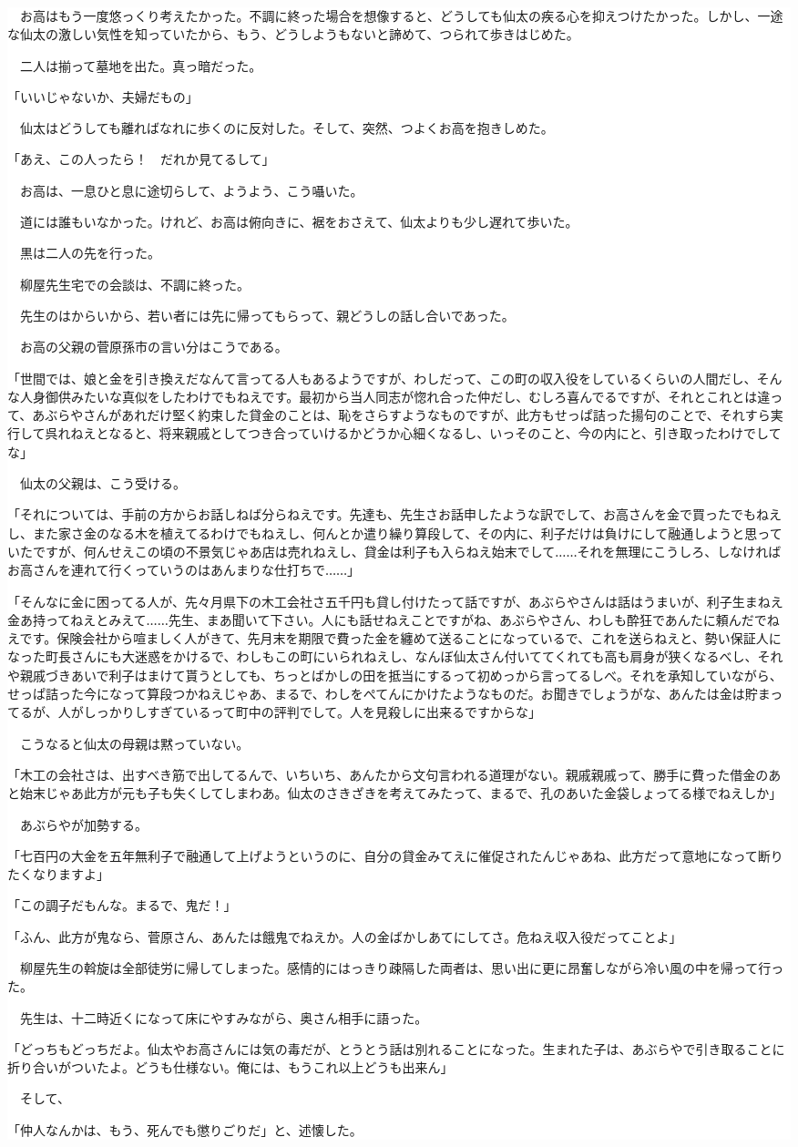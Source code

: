 　お高はもう一度悠っくり考えたかった。不調に終った場合を想像すると、どうしても仙太の疾る心を抑えつけたかった。しかし、一途な仙太の激しい気性を知っていたから、もう、どうしようもないと諦めて、つられて歩きはじめた。

　二人は揃って墓地を出た。真っ暗だった。

「いいじゃないか、夫婦だもの」

　仙太はどうしても離ればなれに歩くのに反対した。そして、突然、つよくお高を抱きしめた。

「あえ、この人ったら！　だれか見てるして」

　お高は、一息ひと息に途切らして、ようよう、こう囁いた。

　道には誰もいなかった。けれど、お高は俯向きに、裾をおさえて、仙太よりも少し遅れて歩いた。

　黒は二人の先を行った。



　柳屋先生宅での会談は、不調に終った。

　先生のはからいから、若い者には先に帰ってもらって、親どうしの話し合いであった。

　お高の父親の菅原孫市の言い分はこうである。

「世間では、娘と金を引き換えだなんて言ってる人もあるようですが、わしだって、この町の収入役をしているくらいの人間だし、そんな人身御供みたいな真似をしたわけでもねえです。最初から当人同志が惚れ合った仲だし、むしろ喜んでるですが、それとこれとは違って、あぶらやさんがあれだけ堅く約束した貸金のことは、恥をさらすようなものですが、此方もせっぱ詰った揚句のことで、それすら実行して呉れねえとなると、将来親戚としてつき合っていけるかどうか心細くなるし、いっそのこと、今の内にと、引き取ったわけでしてな」

　仙太の父親は、こう受ける。

「それについては、手前の方からお話しねば分らねえです。先達も、先生さお話申したような訳でして、お高さんを金で買ったでもねえし、また家さ金のなる木を植えてるわけでもねえし、何んとか遣り繰り算段して、その内に、利子だけは負けにして融通しようと思っていたですが、何んせえこの頃の不景気じゃあ店は売れねえし、貸金は利子も入らねえ始末でして……それを無理にこうしろ、しなければお高さんを連れて行くっていうのはあんまりな仕打ちで……」

「そんなに金に困ってる人が、先々月県下の木工会社さ五千円も貸し付けたって話ですが、あぶらやさんは話はうまいが、利子生まねえ金あ持ってねえとみえて……先生、まあ聞いて下さい。人にも話せねえことですがね、あぶらやさん、わしも酔狂であんたに頼んだでねえです。保険会社から喧ましく人がきて、先月末を期限で費った金を纏めて送ることになっているで、これを送らねえと、勢い保証人になった町長さんにも大迷惑をかけるで、わしもこの町にいられねえし、なんぼ仙太さん付いててくれても高も肩身が狭くなるべし、それや親戚づきあいで利子はまけて貰うとしても、ちっとばかしの田を抵当にするって初めっから言ってるしべ。それを承知していながら、せっぱ詰った今になって算段つかねえじゃあ、まるで、わしをぺてんにかけたようなものだ。お聞きでしょうがな、あんたは金は貯まってるが、人がしっかりしすぎているって町中の評判でして。人を見殺しに出来るですからな」

　こうなると仙太の母親は黙っていない。

「木工の会社さは、出すべき筋で出してるんで、いちいち、あんたから文句言われる道理がない。親戚親戚って、勝手に費った借金のあと始末じゃあ此方が元も子も失くしてしまわあ。仙太のさきざきを考えてみたって、まるで、孔のあいた金袋しょってる様でねえしか」

　あぶらやが加勢する。

「七百円の大金を五年無利子で融通して上げようというのに、自分の貸金みてえに催促されたんじゃあね、此方だって意地になって断りたくなりますよ」

「この調子だもんな。まるで、鬼だ！」

「ふん、此方が鬼なら、菅原さん、あんたは餓鬼でねえか。人の金ばかしあてにしてさ。危ねえ収入役だってことよ」

　柳屋先生の斡旋は全部徒労に帰してしまった。感情的にはっきり疎隔した両者は、思い出に更に昂奮しながら冷い風の中を帰って行った。

　先生は、十二時近くになって床にやすみながら、奥さん相手に語った。

「どっちもどっちだよ。仙太やお高さんには気の毒だが、とうとう話は別れることになった。生まれた子は、あぶらやで引き取ることに折り合いがついたよ。どうも仕様ない。俺には、もうこれ以上どうも出来ん」

　そして、

「仲人なんかは、もう、死んでも懲りごりだ」と、述懐した。
